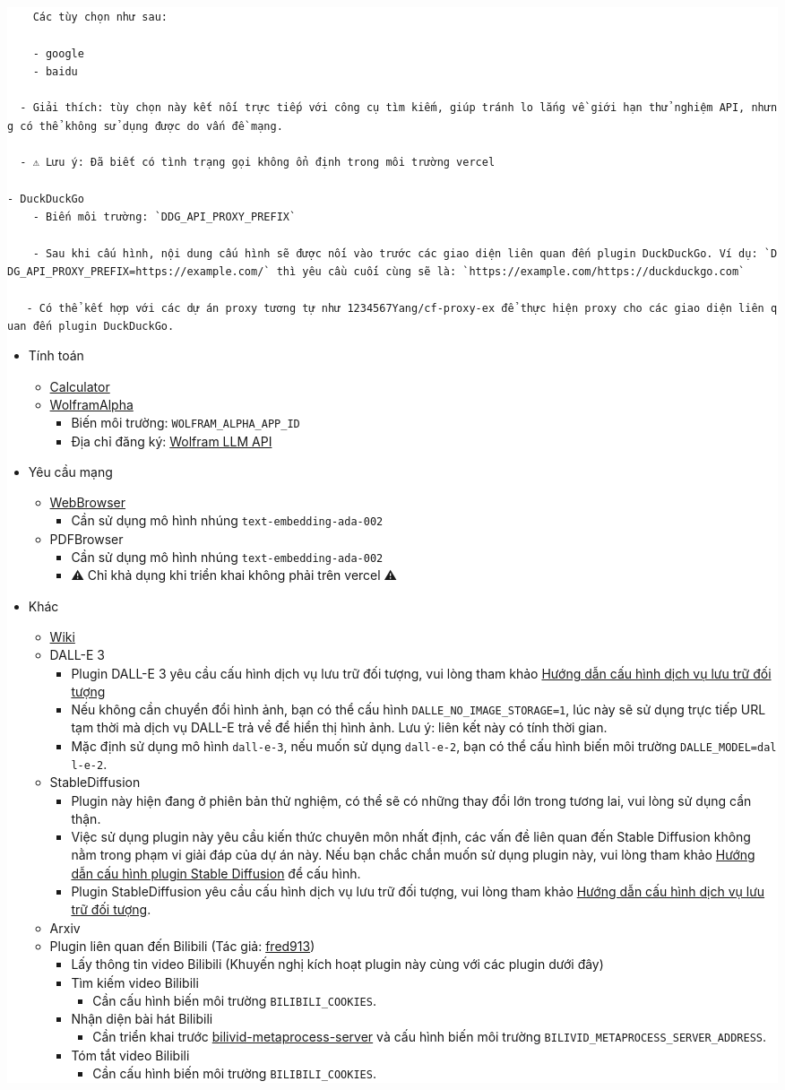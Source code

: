         Các tùy chọn như sau:
  
        - google
        - baidu
  
      - Giải thích: tùy chọn này kết nối trực tiếp với công cụ tìm kiếm, giúp tránh lo lắng về giới hạn thử nghiệm API, nhưng có thể không sử dụng được do vấn đề mạng.
  
      - ⚠ Lưu ý: Đã biết có tình trạng gọi không ổn định trong môi trường vercel
  
    - DuckDuckGo
        - Biến môi trường: `DDG_API_PROXY_PREFIX`

        - Sau khi cấu hình, nội dung cấu hình sẽ được nối vào trước các giao diện liên quan đến plugin DuckDuckGo. Ví dụ: `DDG_API_PROXY_PREFIX=https://example.com/` thì yêu cầu cuối cùng sẽ là: `https://example.com/https://duckduckgo.com`

       - Có thể kết hợp với các dự án proxy tương tự như 1234567Yang/cf-proxy-ex để thực hiện proxy cho các giao diện liên quan đến plugin DuckDuckGo.
  
  - Tính toán
    - [Calculator](https://api.js.langchain.com/classes/langchain_tools_calculator.Calculator.html)
    - [WolframAlpha](https://api.js.langchain.com/classes/langchain_tools.WolframAlphaTool.html)
      - Biến môi trường: `WOLFRAM_ALPHA_APP_ID`
      - Địa chỉ đăng ký: [Wolfram LLM API](https://developer.wolframalpha.com/)
    
  - Yêu cầu mạng
    - [WebBrowser](https://api.js.langchain.com/classes/langchain_tools_webbrowser.WebBrowser.html)
      - Cần sử dụng mô hình nhúng `text-embedding-ada-002`
    - PDFBrowser
      - Cần sử dụng mô hình nhúng `text-embedding-ada-002`
      - ⚠ Chỉ khả dụng khi triển khai không phải trên vercel ⚠

  - Khác
    - [Wiki](https://api.js.langchain.com/classes/langchain_tools.WikipediaQueryRun.html)
    - DALL-E 3
      - Plugin DALL-E 3 yêu cầu cấu hình dịch vụ lưu trữ đối tượng, vui lòng tham khảo [Hướng dẫn cấu hình dịch vụ lưu trữ đối tượng](./docs/s3-oss.md)
      - Nếu không cần chuyển đổi hình ảnh, bạn có thể cấu hình `DALLE_NO_IMAGE_STORAGE=1`, lúc này sẽ sử dụng trực tiếp URL tạm thời mà dịch vụ DALL-E trả về để hiển thị hình ảnh. Lưu ý: liên kết này có tính thời gian.
      - Mặc định sử dụng mô hình `dall-e-3`, nếu muốn sử dụng `dall-e-2`, bạn có thể cấu hình biến môi trường `DALLE_MODEL=dall-e-2`.
    - StableDiffusion
      - Plugin này hiện đang ở phiên bản thử nghiệm, có thể sẽ có những thay đổi lớn trong tương lai, vui lòng sử dụng cẩn thận.
      - Việc sử dụng plugin này yêu cầu kiến thức chuyên môn nhất định, các vấn đề liên quan đến Stable Diffusion không nằm trong phạm vi giải đáp của dự án này. Nếu bạn chắc chắn muốn sử dụng plugin này, vui lòng tham khảo [Hướng dẫn cấu hình plugin Stable Diffusion](./docs/stable-diffusion-plugin.md) để cấu hình.
      - Plugin StableDiffusion yêu cầu cấu hình dịch vụ lưu trữ đối tượng, vui lòng tham khảo [Hướng dẫn cấu hình dịch vụ lưu trữ đối tượng](./docs/s3-oss.md).
    - Arxiv
    - Plugin liên quan đến Bilibili (Tác giả: [fred913](https://github.com/fred913))
      - Lấy thông tin video Bilibili (Khuyến nghị kích hoạt plugin này cùng với các plugin dưới đây)
      - Tìm kiếm video Bilibili
        - Cần cấu hình biến môi trường `BILIBILI_COOKIES`.
      - Nhận diện bài hát Bilibili
        - Cần triển khai trước [bilivid-metaprocess-server](https://github.com/fred913/bilivid-metaprocess-server) và cấu hình biến môi trường `BILIVID_METAPROCESS_SERVER_ADDRESS`.
      - Tóm tắt video Bilibili
        - Cần cấu hình biến môi trường `BILIBILI_COOKIES`.
